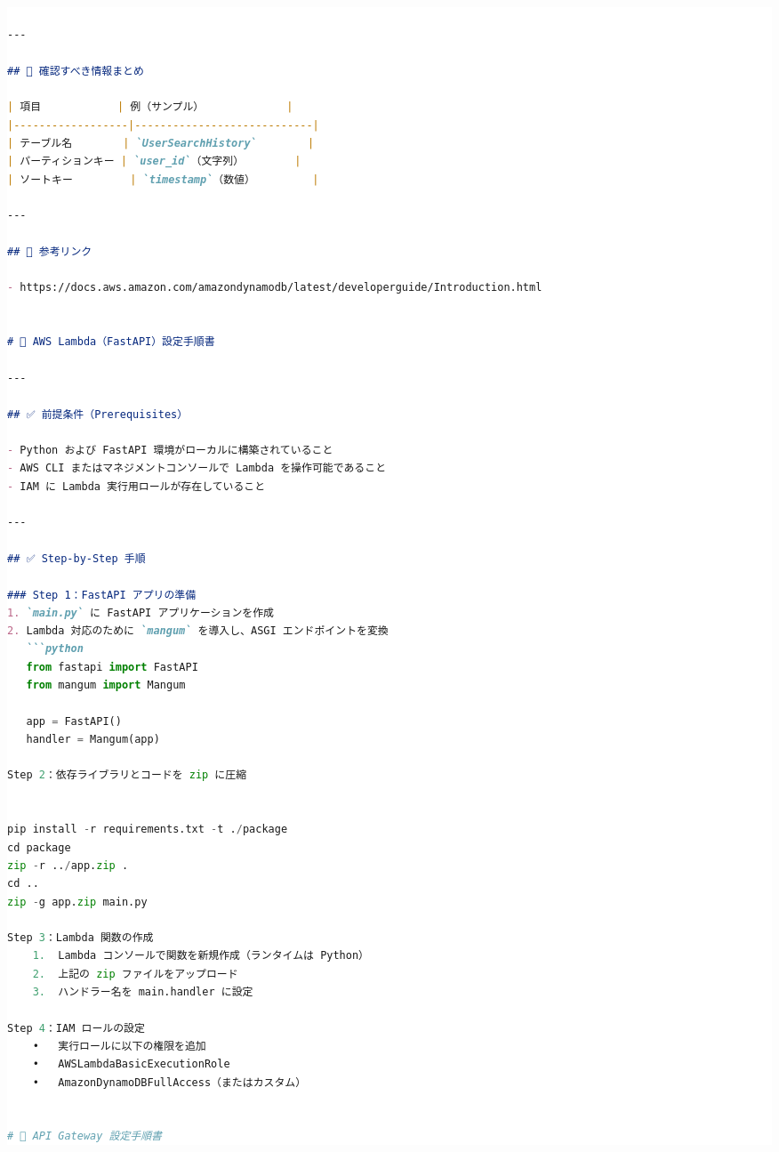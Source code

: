 ```markdown

---

## 🔎 確認すべき情報まとめ

| 項目            | 例（サンプル）             |
|------------------|----------------------------|
| テーブル名        | `UserSearchHistory`        |
| パーティションキー | `user_id`（文字列）        |
| ソートキー         | `timestamp`（数値）         |

---

## 📎 参考リンク

- https://docs.aws.amazon.com/amazondynamodb/latest/developerguide/Introduction.html


# 📘 AWS Lambda（FastAPI）設定手順書

---

## ✅ 前提条件（Prerequisites）

- Python および FastAPI 環境がローカルに構築されていること
- AWS CLI またはマネジメントコンソールで Lambda を操作可能であること
- IAM に Lambda 実行用ロールが存在していること

---

## ✅ Step-by-Step 手順

### Step 1：FastAPI アプリの準備
1. `main.py` に FastAPI アプリケーションを作成  
2. Lambda 対応のために `mangum` を導入し、ASGI エンドポイントを変換
   ```python
   from fastapi import FastAPI
   from mangum import Mangum

   app = FastAPI()
   handler = Mangum(app)

Step 2：依存ライブラリとコードを zip に圧縮


pip install -r requirements.txt -t ./package
cd package
zip -r ../app.zip .
cd ..
zip -g app.zip main.py

Step 3：Lambda 関数の作成
	1.	Lambda コンソールで関数を新規作成（ランタイムは Python）
	2.	上記の zip ファイルをアップロード
	3.	ハンドラー名を main.handler に設定

Step 4：IAM ロールの設定
	•	実行ロールに以下の権限を追加
	•	AWSLambdaBasicExecutionRole
	•	AmazonDynamoDBFullAccess（またはカスタム）


# 📘 API Gateway 設定手順書
```